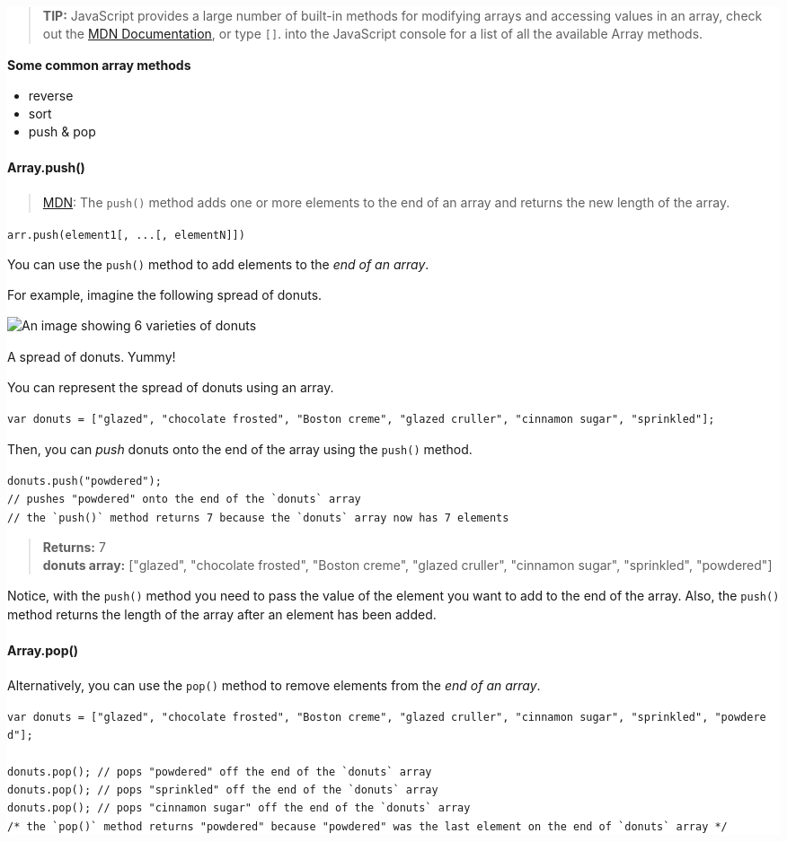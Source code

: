 > **TIP:** JavaScript provides a large number of built-in methods for modifying arrays and accessing values in an array, check out the [MDN Documentation](https://developer.mozilla.org/en-US/docs/Web/JavaScript/Reference/Global_Objects/Array), or type `[]`. into the JavaScript console for a list of all the available Array methods.

**Some common array methods**
- reverse
- sort
- push & pop

#### Array.push()

> [MDN](https://developer.mozilla.org/en-US/docs/Web/JavaScript/Reference/Global_Objects/Array/push): The `push()` method adds one or more elements to the end of an array and returns the new length of the array.

```
arr.push(element1[, ...[, elementN]])
```
You can use the  `push()`  method to add elements to the  _end of an array_.

For example, imagine the following spread of donuts.

[](https://classroom.udacity.com/courses/ud803/lessons/378e7ff7-f7e5-4487-b5c4-fdf9b5c351d9/concepts/efeb60e4-d525-401b-b4c3-1bf02d3bfb3f#)

![An image showing 6 varieties of donuts](https://video.udacity-data.com/topher/2016/December/58405293_donut-spread/donut-spread.jpeg)

A spread of donuts. Yummy!

You can represent the spread of donuts using an array.

```
var donuts = ["glazed", "chocolate frosted", "Boston creme", "glazed cruller", "cinnamon sugar", "sprinkled"];
```

Then, you can  _push_  donuts onto the end of the array using the  `push()`  method.

```
donuts.push("powdered"); 
// pushes "powdered" onto the end of the `donuts` array
// the `push()` method returns 7 because the `donuts` array now has 7 elements
```

> **Returns:** 7  
> **donuts array:**  ["glazed", "chocolate frosted", "Boston creme", "glazed cruller", "cinnamon sugar", "sprinkled", "powdered"]

Notice, with the  `push()`  method you need to pass the value of the element you want to add to the end of the array. Also, the  `push()`  method returns the length of the array after an element has been added.

#### Array.pop()

Alternatively, you can use the  `pop()`  method to remove elements from the  _end of an array_.

```
var donuts = ["glazed", "chocolate frosted", "Boston creme", "glazed cruller", "cinnamon sugar", "sprinkled", "powdered"];

donuts.pop(); // pops "powdered" off the end of the `donuts` array
donuts.pop(); // pops "sprinkled" off the end of the `donuts` array
donuts.pop(); // pops "cinnamon sugar" off the end of the `donuts` array
/* the `pop()` method returns "powdered" because "powdered" was the last element on the end of `donuts` array */
```
